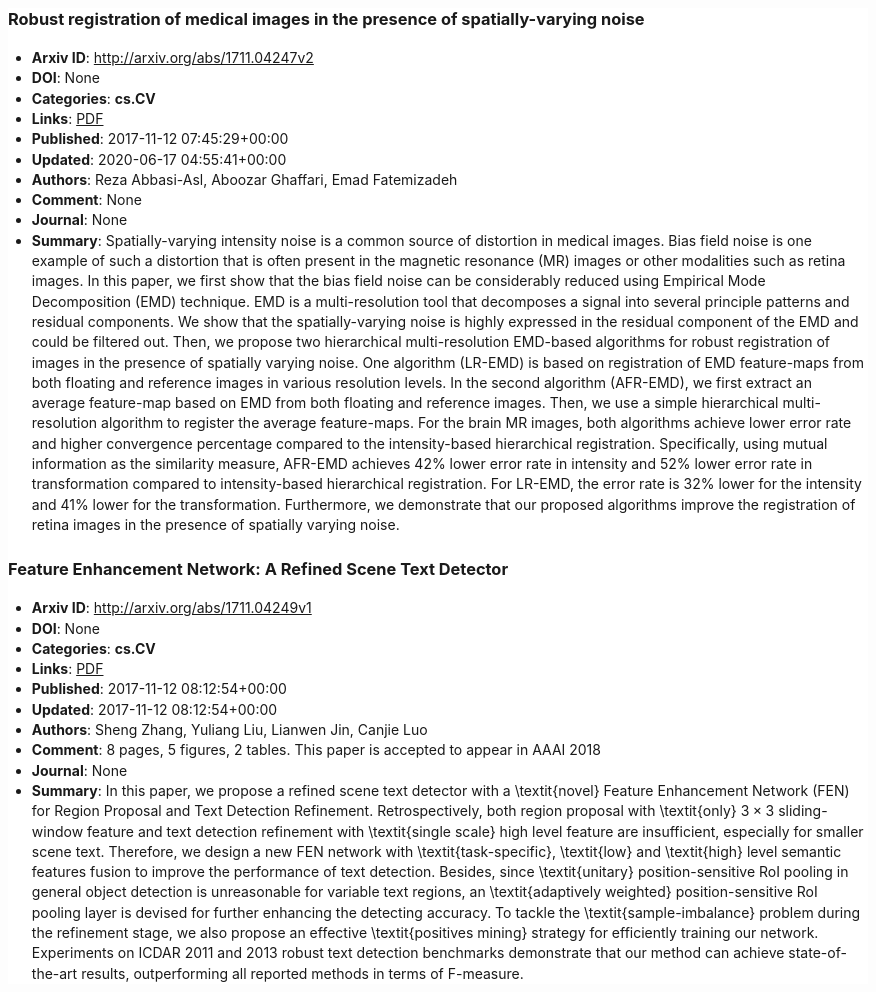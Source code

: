 
### Robust registration of medical images in the presence of spatially-varying noise
- **Arxiv ID**: http://arxiv.org/abs/1711.04247v2
- **DOI**: None
- **Categories**: **cs.CV**
- **Links**: [PDF](http://arxiv.org/pdf/1711.04247v2)
- **Published**: 2017-11-12 07:45:29+00:00
- **Updated**: 2020-06-17 04:55:41+00:00
- **Authors**: Reza Abbasi-Asl, Aboozar Ghaffari, Emad Fatemizadeh
- **Comment**: None
- **Journal**: None
- **Summary**: Spatially-varying intensity noise is a common source of distortion in medical images. Bias field noise is one example of such a distortion that is often present in the magnetic resonance (MR) images or other modalities such as retina images. In this paper, we first show that the bias field noise can be considerably reduced using Empirical Mode Decomposition (EMD) technique. EMD is a multi-resolution tool that decomposes a signal into several principle patterns and residual components. We show that the spatially-varying noise is highly expressed in the residual component of the EMD and could be filtered out. Then, we propose two hierarchical multi-resolution EMD-based algorithms for robust registration of images in the presence of spatially varying noise. One algorithm (LR-EMD) is based on registration of EMD feature-maps from both floating and reference images in various resolution levels. In the second algorithm (AFR-EMD), we first extract an average feature-map based on EMD from both floating and reference images. Then, we use a simple hierarchical multi-resolution algorithm to register the average feature-maps. For the brain MR images, both algorithms achieve lower error rate and higher convergence percentage compared to the intensity-based hierarchical registration. Specifically, using mutual information as the similarity measure, AFR-EMD achieves 42% lower error rate in intensity and 52% lower error rate in transformation compared to intensity-based hierarchical registration. For LR-EMD, the error rate is 32% lower for the intensity and 41% lower for the transformation. Furthermore, we demonstrate that our proposed algorithms improve the registration of retina images in the presence of spatially varying noise.



### Feature Enhancement Network: A Refined Scene Text Detector
- **Arxiv ID**: http://arxiv.org/abs/1711.04249v1
- **DOI**: None
- **Categories**: **cs.CV**
- **Links**: [PDF](http://arxiv.org/pdf/1711.04249v1)
- **Published**: 2017-11-12 08:12:54+00:00
- **Updated**: 2017-11-12 08:12:54+00:00
- **Authors**: Sheng Zhang, Yuliang Liu, Lianwen Jin, Canjie Luo
- **Comment**: 8 pages, 5 figures, 2 tables. This paper is accepted to appear in
  AAAI 2018
- **Journal**: None
- **Summary**: In this paper, we propose a refined scene text detector with a \textit{novel} Feature Enhancement Network (FEN) for Region Proposal and Text Detection Refinement. Retrospectively, both region proposal with \textit{only} $3\times 3$ sliding-window feature and text detection refinement with \textit{single scale} high level feature are insufficient, especially for smaller scene text. Therefore, we design a new FEN network with \textit{task-specific}, \textit{low} and \textit{high} level semantic features fusion to improve the performance of text detection. Besides, since \textit{unitary} position-sensitive RoI pooling in general object detection is unreasonable for variable text regions, an \textit{adaptively weighted} position-sensitive RoI pooling layer is devised for further enhancing the detecting accuracy. To tackle the \textit{sample-imbalance} problem during the refinement stage, we also propose an effective \textit{positives mining} strategy for efficiently training our network. Experiments on ICDAR 2011 and 2013 robust text detection benchmarks demonstrate that our method can achieve state-of-the-art results, outperforming all reported methods in terms of F-measure.
